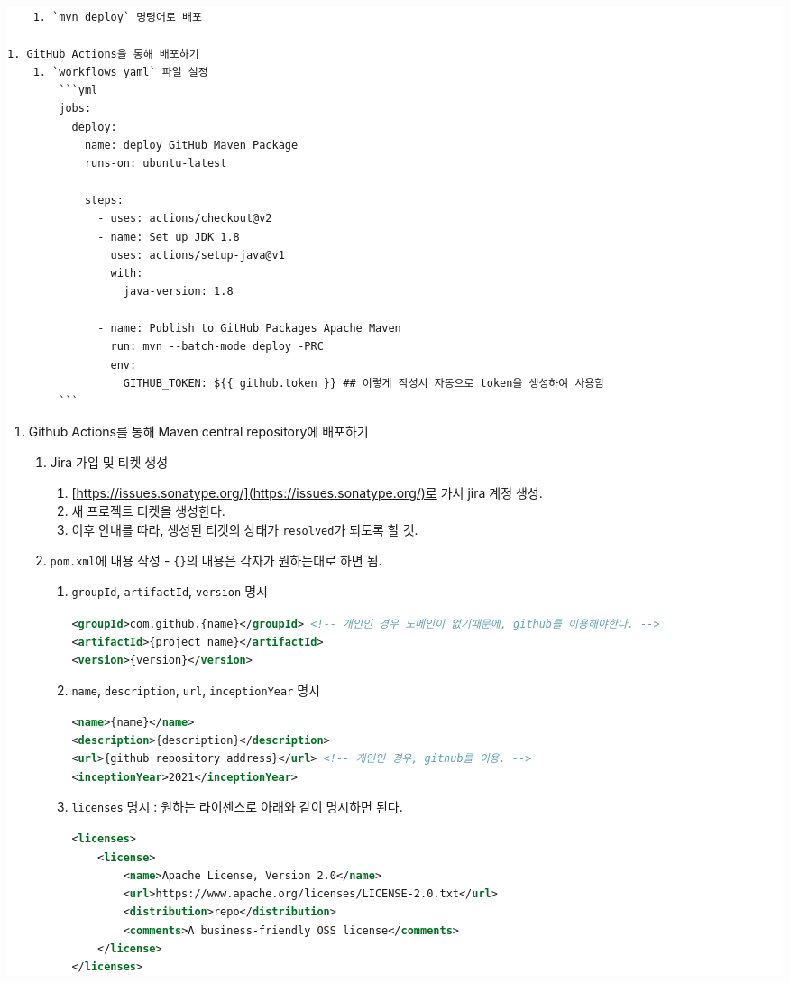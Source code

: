         1. `mvn deploy` 명령어로 배포

    1. GitHub Actions을 통해 배포하기
        1. `workflows yaml` 파일 설정
            ```yml
            jobs:
              deploy:
                name: deploy GitHub Maven Package
                runs-on: ubuntu-latest
            
                steps:
                  - uses: actions/checkout@v2
                  - name: Set up JDK 1.8
                    uses: actions/setup-java@v1
                    with:
                      java-version: 1.8
            
                  - name: Publish to GitHub Packages Apache Maven
                    run: mvn --batch-mode deploy -PRC
                    env:
                      GITHUB_TOKEN: ${{ github.token }} ## 이렇게 작성시 자동으로 token을 생성하여 사용함
            ```

1. Github Actions를 통해 Maven central repository에 배포하기
    1. Jira 가입 및 티켓 생성
        1. [https://issues.sonatype.org/](https://issues.sonatype.org/)로 가서 jira 계정 생성.
        1. 새 프로젝트 티켓을 생성한다.
        1. 이후 안내를 따라, 생성된 티켓의 상태가 `resolved`가 되도록 할 것.
    
    2. `pom.xml`에 내용 작성 - `{}`의 내용은 각자가 원하는대로 하면 됨.
        1. `groupId`, `artifactId`, `version` 명시
            
            ```xml
            <groupId>com.github.{name}</groupId> <!-- 개인인 경우 도메인이 없기때문에, github를 이용해야한다. -->
            <artifactId>{project name}</artifactId>
            <version>{version}</version>
            ```

        1. `name`, `description`, `url`, `inceptionYear` 명시
            
            ```xml
            <name>{name}</name>
            <description>{description}</description>
            <url>{github repository address}</url> <!-- 개인인 경우, github를 이용. -->
            <inceptionYear>2021</inceptionYear>
            ```

        1. `licenses` 명시
            : 원하는 라이센스로 아래와 같이 명시하면 된다.                

            ```xml
            <licenses>
                <license>
                    <name>Apache License, Version 2.0</name>
                    <url>https://www.apache.org/licenses/LICENSE-2.0.txt</url>
                    <distribution>repo</distribution>
                    <comments>A business-friendly OSS license</comments>
                </license>
            </licenses>
            ```
